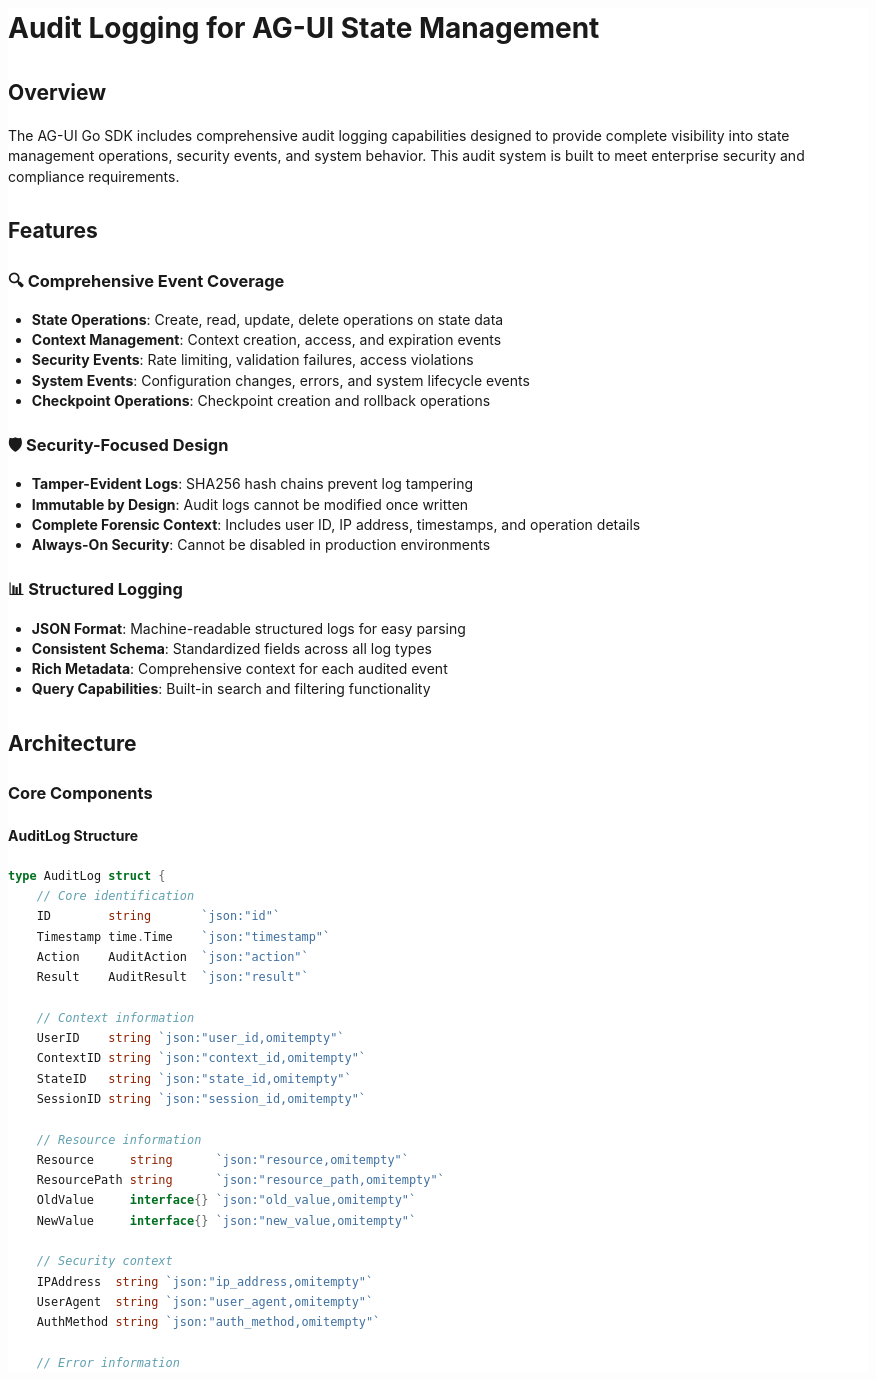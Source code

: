 # Audit Logging for AG-UI State Management

## Overview

The AG-UI Go SDK includes comprehensive audit logging capabilities designed to provide complete visibility into state management operations, security events, and system behavior. This audit system is built to meet enterprise security and compliance requirements.

## Features

### 🔍 Comprehensive Event Coverage
- **State Operations**: Create, read, update, delete operations on state data
- **Context Management**: Context creation, access, and expiration events
- **Security Events**: Rate limiting, validation failures, access violations
- **System Events**: Configuration changes, errors, and system lifecycle events
- **Checkpoint Operations**: Checkpoint creation and rollback operations

### 🛡️ Security-Focused Design
- **Tamper-Evident Logs**: SHA256 hash chains prevent log tampering
- **Immutable by Design**: Audit logs cannot be modified once written
- **Complete Forensic Context**: Includes user ID, IP address, timestamps, and operation details
- **Always-On Security**: Cannot be disabled in production environments

### 📊 Structured Logging
- **JSON Format**: Machine-readable structured logs for easy parsing
- **Consistent Schema**: Standardized fields across all log types
- **Rich Metadata**: Comprehensive context for each audited event
- **Query Capabilities**: Built-in search and filtering functionality

## Architecture

### Core Components

#### AuditLog Structure
```go
type AuditLog struct {
    // Core identification
    ID        string       `json:"id"`
    Timestamp time.Time    `json:"timestamp"`
    Action    AuditAction  `json:"action"`
    Result    AuditResult  `json:"result"`
    
    // Context information
    UserID    string `json:"user_id,omitempty"`
    ContextID string `json:"context_id,omitempty"`
    StateID   string `json:"state_id,omitempty"`
    SessionID string `json:"session_id,omitempty"`
    
    // Resource information
    Resource     string      `json:"resource,omitempty"`
    ResourcePath string      `json:"resource_path,omitempty"`
    OldValue     interface{} `json:"old_value,omitempty"`
    NewValue     interface{} `json:"new_value,omitempty"`
    
    // Security context
    IPAddress  string `json:"ip_address,omitempty"`
    UserAgent  string `json:"user_agent,omitempty"`
    AuthMethod string `json:"auth_method,omitempty"`
    
    // Error information
```